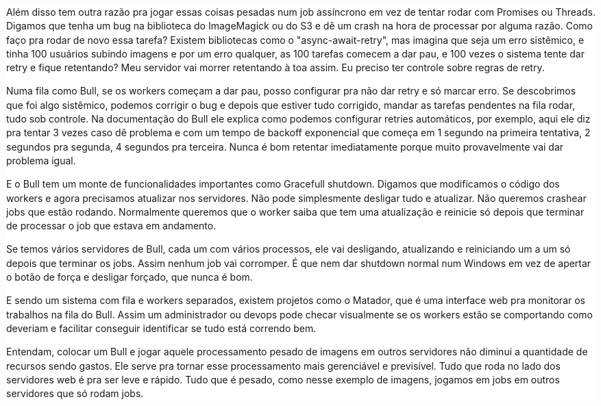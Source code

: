 





Além disso tem outra razão pra jogar essas coisas pesadas num job assíncrono em vez de tentar rodar com Promises ou Threads. Digamos que tenha um bug na biblioteca do ImageMagick ou do S3 e dê um crash na hora de processar por alguma razão. Como faço pra rodar de novo essa tarefa? Existem bibliotecas como o "async-await-retry", mas imagina que seja um erro sistêmico, e tinha 100 usuários subindo imagens e por um erro qualquer, as 100 tarefas comecem a dar pau, e 100 vezes o sistema tente dar retry e fique retentando? Meu servidor vai morrer retentando à toa assim. Eu preciso ter controle sobre regras de retry.








Numa fila como Bull, se os workers começam a dar pau, posso configurar pra não dar retry e só marcar erro. Se descobrimos que foi algo sistêmico, podemos corrigir o bug e depois que estiver tudo corrigido, mandar as tarefas pendentes na fila rodar, tudo sob controle. Na documentação do Bull ele explica como podemos configurar retries automáticos, por exemplo, aqui ele diz pra tentar 3 vezes caso dê problema e com um tempo de backoff exponencial que começa em 1 segundo na primeira tentativa, 2 segundos pra segunda, 4 segundos pra terceira. Nunca é bom retentar imediatamente porque muito provavelmente vai dar problema igual.








E o Bull tem um monte de funcionalidades importantes como Gracefull shutdown. Digamos que modificamos o código dos workers e agora precisamos atualizar nos servidores. Não pode simplesmente desligar tudo e atualizar. Não queremos crashear jobs que estão rodando. Normalmente queremos que o worker saiba que tem uma atualização e reinicie só depois que terminar de processar o job que estava em andamento. 






Se temos vários servidores de Bull, cada um com vários processos, ele vai desligando, atualizando e reiniciando um a um só depois que terminar os jobs. Assim nenhum job vai corromper. É que nem dar shutdown normal num Windows em vez de apertar o botão de força e desligar forçado, que nunca é bom.





E sendo um sistema com fila e workers separados, existem projetos como o Matador, que é uma interface web pra monitorar os trabalhos na fila do Bull. Assim um administrador ou devops pode checar visualmente se os workers estão se comportando como deveriam e facilitar conseguir identificar se tudo está correndo bem.






Entendam, colocar um Bull e jogar aquele processamento pesado de imagens em outros servidores não diminui a quantidade de recursos sendo gastos. Ele serve pra tornar esse processamento mais gerenciável e previsível. Tudo que roda no lado dos servidores web é pra ser leve e rápido. Tudo que é pesado, como nesse exemplo de imagens, jogamos em jobs em outros servidores que só rodam jobs. 
